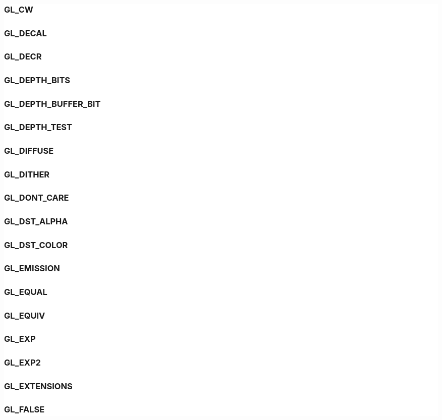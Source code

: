 
### GL\_CW


### GL\_DECAL


### GL\_DECR


### GL\_DEPTH\_BITS


### GL\_DEPTH\_BUFFER\_BIT


### GL\_DEPTH\_TEST


### GL\_DIFFUSE


### GL\_DITHER


### GL\_DONT\_CARE


### GL\_DST\_ALPHA


### GL\_DST\_COLOR


### GL\_EMISSION


### GL\_EQUAL


### GL\_EQUIV


### GL\_EXP


### GL\_EXP2


### GL\_EXTENSIONS


### GL\_FALSE

